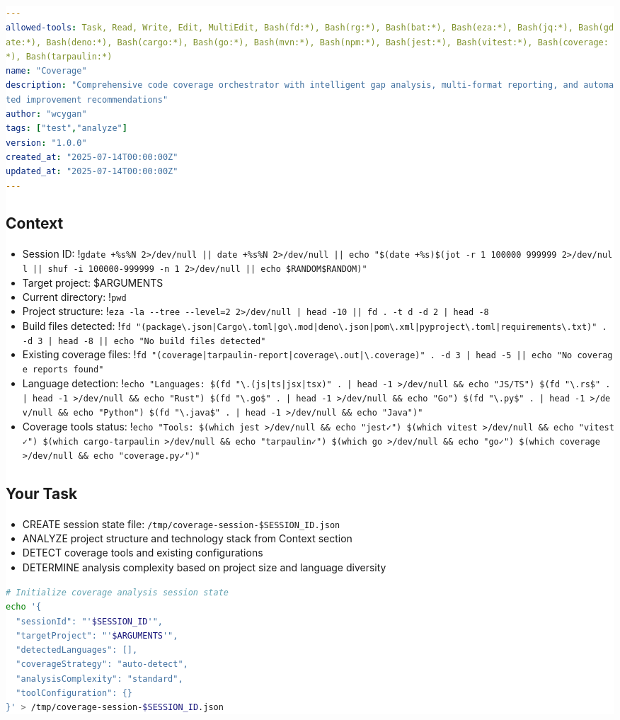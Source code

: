 ```yaml
---
allowed-tools: Task, Read, Write, Edit, MultiEdit, Bash(fd:*), Bash(rg:*), Bash(bat:*), Bash(eza:*), Bash(jq:*), Bash(gdate:*), Bash(deno:*), Bash(cargo:*), Bash(go:*), Bash(mvn:*), Bash(npm:*), Bash(jest:*), Bash(vitest:*), Bash(coverage:*), Bash(tarpaulin:*)
name: "Coverage"
description: "Comprehensive code coverage orchestrator with intelligent gap analysis, multi-format reporting, and automated improvement recommendations"
author: "wcygan"
tags: ["test","analyze"]
version: "1.0.0"
created_at: "2025-07-14T00:00:00Z"
updated_at: "2025-07-14T00:00:00Z"
---
```


## Context

- Session ID: !`gdate +%s%N 2>/dev/null || date +%s%N 2>/dev/null || echo "$(date +%s)$(jot -r 1 100000 999999 2>/dev/null || shuf -i 100000-999999 -n 1 2>/dev/null || echo $RANDOM$RANDOM)"`
- Target project: $ARGUMENTS
- Current directory: !`pwd`
- Project structure: !`eza -la --tree --level=2 2>/dev/null | head -10 || fd . -t d -d 2 | head -8`
- Build files detected: !`fd "(package\.json|Cargo\.toml|go\.mod|deno\.json|pom\.xml|pyproject\.toml|requirements\.txt)" . -d 3 | head -8 || echo "No build files detected"`
- Existing coverage files: !`fd "(coverage|tarpaulin-report|coverage\.out|\.coverage)" . -d 3 | head -5 || echo "No coverage reports found"`
- Language detection: !`echo "Languages: $(fd "\.(js|ts|jsx|tsx)" . | head -1 >/dev/null && echo "JS/TS") $(fd "\.rs$" . | head -1 >/dev/null && echo "Rust") $(fd "\.go$" . | head -1 >/dev/null && echo "Go") $(fd "\.py$" . | head -1 >/dev/null && echo "Python") $(fd "\.java$" . | head -1 >/dev/null && echo "Java")"`
- Coverage tools status: !`echo "Tools: $(which jest >/dev/null && echo "jest✓") $(which vitest >/dev/null && echo "vitest✓") $(which cargo-tarpaulin >/dev/null && echo "tarpaulin✓") $(which go >/dev/null && echo "go✓") $(which coverage >/dev/null && echo "coverage.py✓")"`

## Your Task

- CREATE session state file: `/tmp/coverage-session-$SESSION_ID.json`
- ANALYZE project structure and technology stack from Context section
- DETECT coverage tools and existing configurations
- DETERMINE analysis complexity based on project size and language diversity

```bash
# Initialize coverage analysis session state
echo '{
  "sessionId": "'$SESSION_ID'",
  "targetProject": "'$ARGUMENTS'",
  "detectedLanguages": [],
  "coverageStrategy": "auto-detect",
  "analysisComplexity": "standard",
  "toolConfiguration": {}
}' > /tmp/coverage-session-$SESSION_ID.json
```
